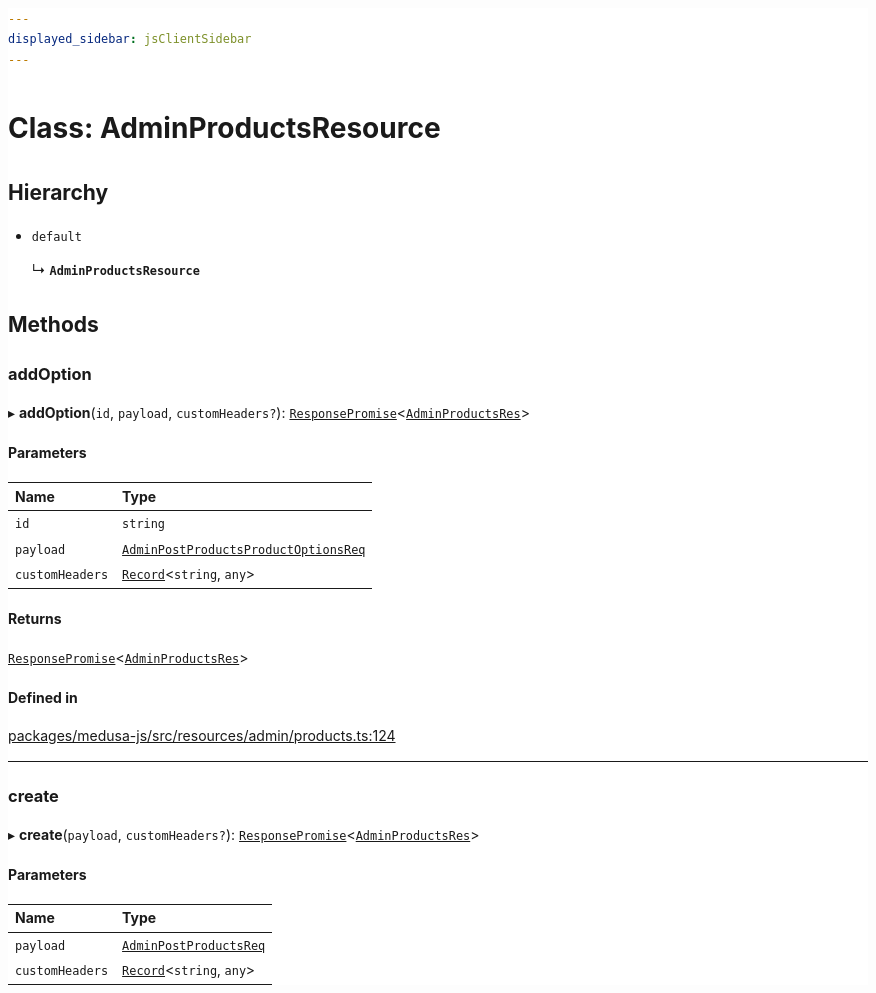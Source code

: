```yaml
---
displayed_sidebar: jsClientSidebar
---
```


# Class: AdminProductsResource

## Hierarchy

- `default`

  ↳ **`AdminProductsResource`**

## Methods

### addOption

▸ **addOption**(`id`, `payload`, `customHeaders?`): [`ResponsePromise`](../modules/internal-12.md#responsepromise)<[`AdminProductsRes`](../modules/internal-8.internal.md#adminproductsres)\>

#### Parameters

| Name | Type |
| :------ | :------ |
| `id` | `string` |
| `payload` | [`AdminPostProductsProductOptionsReq`](internal-8.internal.AdminPostProductsProductOptionsReq.md) |
| `customHeaders` | [`Record`](../modules/internal.md#record)<`string`, `any`\> |

#### Returns

[`ResponsePromise`](../modules/internal-12.md#responsepromise)<[`AdminProductsRes`](../modules/internal-8.internal.md#adminproductsres)\>

#### Defined in

[packages/medusa-js/src/resources/admin/products.ts:124](https://github.com/medusajs/medusa/blob/b38f73726/packages/medusa-js/src/resources/admin/products.ts#L124)

___

### create

▸ **create**(`payload`, `customHeaders?`): [`ResponsePromise`](../modules/internal-12.md#responsepromise)<[`AdminProductsRes`](../modules/internal-8.internal.md#adminproductsres)\>

#### Parameters

| Name | Type |
| :------ | :------ |
| `payload` | [`AdminPostProductsReq`](internal-8.internal.AdminPostProductsReq.md) |
| `customHeaders` | [`Record`](../modules/internal.md#record)<`string`, `any`\> |
